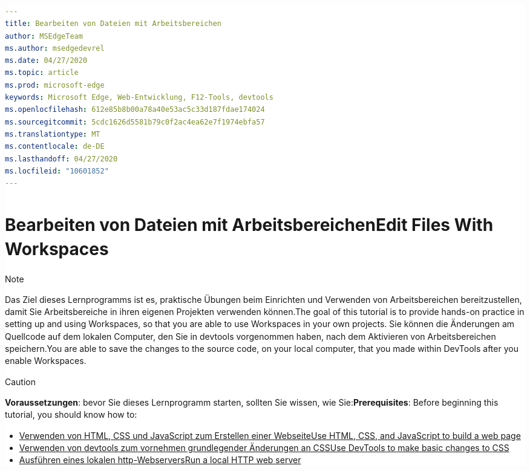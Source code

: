 ```yaml
---
title: Bearbeiten von Dateien mit Arbeitsbereichen
author: MSEdgeTeam
ms.author: msedgedevrel
ms.date: 04/27/2020
ms.topic: article
ms.prod: microsoft-edge
keywords: Microsoft Edge, Web-Entwicklung, F12-Tools, devtools
ms.openlocfilehash: 612e85b8b00a78a40e53ac5c33d187fdae174024
ms.sourcegitcommit: 5cdc1626d5581b79c0f2ac4ea62e7f1974ebfa57
ms.translationtype: MT
ms.contentlocale: de-DE
ms.lasthandoff: 04/27/2020
ms.locfileid: "10601852"
---
```

  







# <span data-ttu-id="a91a8-103">Bearbeiten von Dateien mit Arbeitsbereichen</span><span class="sxs-lookup"><span data-stu-id="a91a8-103">Edit Files With Workspaces</span></span>   



> [!NOTE]
> <span data-ttu-id="a91a8-104">Das Ziel dieses Lernprogramms ist es, praktische Übungen beim Einrichten und Verwenden von Arbeitsbereichen bereitzustellen, damit Sie Arbeitsbereiche in ihren eigenen Projekten verwenden können.</span><span class="sxs-lookup"><span data-stu-id="a91a8-104">The goal of this tutorial is to provide hands-on practice in setting up and using Workspaces, so that you are able to use Workspaces in your own projects.</span></span>  <span data-ttu-id="a91a8-105">Sie können die Änderungen am Quellcode auf dem lokalen Computer, den Sie in devtools vorgenommen haben, nach dem Aktivieren von Arbeitsbereichen speichern.</span><span class="sxs-lookup"><span data-stu-id="a91a8-105">You are able to save the changes to the source code, on your local computer, that you made within DevTools after you enable Workspaces.</span></span>  

> [!CAUTION]
> <span data-ttu-id="a91a8-106">**Voraussetzungen**: bevor Sie dieses Lernprogramm starten, sollten Sie wissen, wie Sie:</span><span class="sxs-lookup"><span data-stu-id="a91a8-106">**Prerequisites**: Before beginning this tutorial, you should know how to:</span></span>  
> *   [<span data-ttu-id="a91a8-107">Verwenden von HTML, CSS und JavaScript zum Erstellen einer Webseite</span><span class="sxs-lookup"><span data-stu-id="a91a8-107">Use HTML, CSS, and JavaScript to build a web page</span></span>][MDNWebGettingStarted]  
> *   [<span data-ttu-id="a91a8-108">Verwenden von devtools zum vornehmen grundlegender Änderungen an CSS</span><span class="sxs-lookup"><span data-stu-id="a91a8-108">Use DevTools to make basic changes to CSS</span></span>][DevToolsCssIndex]  
> *   [<span data-ttu-id="a91a8-109">Ausführen eines lokalen http-Webservers</span><span class="sxs-lookup"><span data-stu-id="a91a8-109">Run a local HTTP web server</span></span>][MDNSimpleLocalHTTPServer]  


[ImageGlitchProject]: /microsoft-edge/devtools-guide-chromium/media/workspaces-glitch-workspaces-demo-source.msft.png "Abbildung 1: ein glitch-Projekt mit einem zufällig generierten Namen"  
[ImageDemo]: /microsoft-edge/devtools-guide-chromium/media/workspaces-workspaces-demo.msft.png "Figure 2: The demo"  
[ImageFilesystem]: /microsoft-edge/devtools-guide-chromium/media/workspaces-workspaces-demo-sources-filesystem.msft.png "Figure 4: The Filesystem tab"  
[ImageMapping]: /microsoft-edge/devtools-guide-chromium/media/workspaces-workspaces-demo-sources-filesystem-folder.msft.png "Figure 5: The Filesystem tab now shows a mapping between the local files and the network ones"  
[DevToolsCssIndex]: /microsoft-edge/devtools-guide-chromium/css/index "Erste Schritte beim Anzeigen und Ändern von CSS"  
[GlitchWorkspacesDemo]: https://glitch.com/edit/#!/microsoft-edge-chromium-devtools?path=workspaces-demo/index.html:1:0 "Demo Dateien für Arbeitsbereiche | Glitch"  
[MDNCSSContent]: https://developer.mozilla.org/docs/Web/CSS/content "Inhalt – CSS: Cascading Stylesheets | MDN"  
[MDNWebGettingStarted]: https://developer.mozilla.org/docs/Learn/Getting_started_with_the_web "Erste Schritte mit dem Web | MDN"  
[MDNSimpleLocalHTTPServer]: https://developer.mozilla.org/docs/Learn/Common_questions/set_up_a_local_testing_server#Running_a_simple_local_HTTP_server "Ausführen eines einfachen lokalen HTTP-Servers | MDN"  
[MDNWebAPIsDOM]: https://developer.mozilla.org/docs/Web/API/Document_Object_Model/Introduction "Einführung in DOM-Web-APIs | MDN"  
[TreehouseBlogSourceMaps]: https://blog.teamtreehouse.com/introduction-source-maps "Eine Einführung in Quell Karten | Baumhaus-Blog"  
[WikiPortURLs]: https://en.wikipedia.org/wiki/Port_(computer_networking)#Use_in_URLs "Port \ (Computer Networking \) – Wikipedia"  
[CCA4IL]: https://creativecommons.org/licenses/by/4.0  
[CCby4Image]: https://i.creativecommons.org/l/by/4.0/88x31.png  
[GoogleSitePolicies]: https://developers.google.com/terms/site-policies  
[KayceBasques]: https://developers.google.com/web/resources/contributors/kaycebasques  